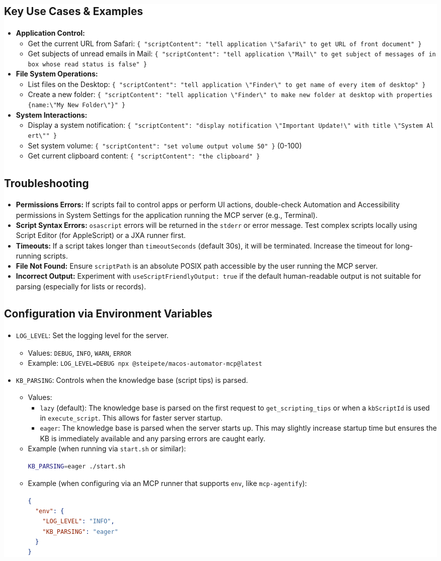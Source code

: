## Key Use Cases & Examples

-   **Application Control:**
    -   Get the current URL from Safari: `{ "scriptContent": "tell application \"Safari\" to get URL of front document" }`
    -   Get subjects of unread emails in Mail: `{ "scriptContent": "tell application \"Mail\" to get subject of messages of inbox whose read status is false" }`
-   **File System Operations:**
    -   List files on the Desktop: `{ "scriptContent": "tell application \"Finder\" to get name of every item of desktop" }`
    -   Create a new folder: `{ "scriptContent": "tell application \"Finder\" to make new folder at desktop with properties {name:\"My New Folder\"}" }`
-   **System Interactions:**
    -   Display a system notification: `{ "scriptContent": "display notification \"Important Update!\" with title \"System Alert\"" }`
    -   Set system volume: `{ "scriptContent": "set volume output volume 50" }` (0-100)
    -   Get current clipboard content: `{ "scriptContent": "the clipboard" }`

## Troubleshooting

-   **Permissions Errors:** If scripts fail to control apps or perform UI actions, double-check Automation and Accessibility permissions in System Settings for the application running the MCP server (e.g., Terminal).
-   **Script Syntax Errors:** `osascript` errors will be returned in the `stderr` or error message. Test complex scripts locally using Script Editor (for AppleScript) or a JXA runner first.
-   **Timeouts:** If a script takes longer than `timeoutSeconds` (default 30s), it will be terminated. Increase the timeout for long-running scripts.
-   **File Not Found:** Ensure `scriptPath` is an absolute POSIX path accessible by the user running the MCP server.
-   **Incorrect Output:** Experiment with `useScriptFriendlyOutput: true` if the default human-readable output is not suitable for parsing (especially for lists or records).

## Configuration via Environment Variables

-   `LOG_LEVEL`: Set the logging level for the server.
    -   Values: `DEBUG`, `INFO`, `WARN`, `ERROR`
    -   Example: `LOG_LEVEL=DEBUG npx @steipete/macos-automator-mcp@latest`

-   `KB_PARSING`: Controls when the knowledge base (script tips) is parsed.
    -   Values:
        -   `lazy` (default): The knowledge base is parsed on the first request to `get_scripting_tips` or when a `kbScriptId` is used in `execute_script`. This allows for faster server startup.
        -   `eager`: The knowledge base is parsed when the server starts up. This may slightly increase startup time but ensures the KB is immediately available and any parsing errors are caught early.
    -   Example (when running via `start.sh` or similar):
        ```bash
        KB_PARSING=eager ./start.sh
        ```
    -   Example (when configuring via an MCP runner that supports `env`, like `mcp-agentify`):
        ```json
        {
          "env": {
            "LOG_LEVEL": "INFO",
            "KB_PARSING": "eager"
          }
        }
        ```
